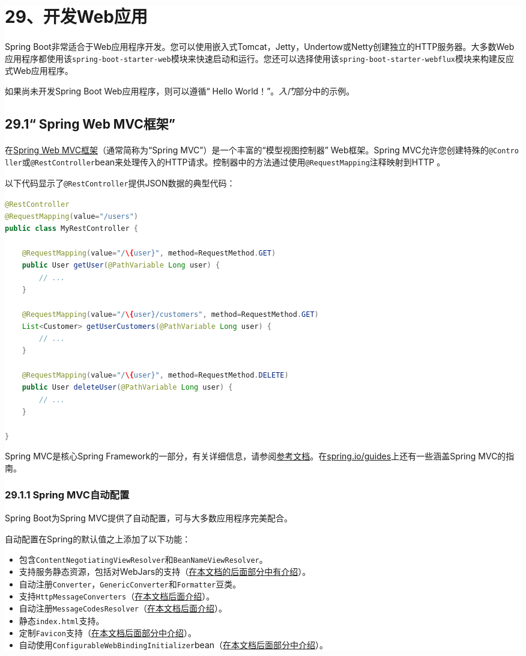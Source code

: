 # 29、开发Web应用

Spring Boot非常适合于Web应用程序开发。您可以使用嵌入式Tomcat，Jetty，Undertow或Netty创建独立的HTTP服务器。大多数Web应用程序都使用该`spring-boot-starter-web`模块来快速启动和运行。您还可以选择使用该`spring-boot-starter-webflux`模块来构建反应式Web应用程序。

如果尚未开发Spring Boot Web应用程序，则可以遵循“ Hello World！”。*入门*部分中的示例。

## 29.1“ Spring Web MVC框架”

在[Spring Web MVC框架](https://docs.spring.io/spring/docs/5.1.10.RELEASE/spring-framework-reference/web.html#mvc)（通常简称为“Spring MVC”）是一个丰富的“模型视图控制器” Web框架。Spring MVC允许您创建特殊的`@Controller`或`@RestController`bean来处理传入的HTTP请求。控制器中的方法通过使用`@RequestMapping`注释映射到HTTP 。

以下代码显示了`@RestController`提供JSON数据的典型代码：

```java
@RestController
@RequestMapping(value="/users")
public class MyRestController {

	@RequestMapping(value="/\{user}", method=RequestMethod.GET)
	public User getUser(@PathVariable Long user) {
		// ...
	}

	@RequestMapping(value="/\{user}/customers", method=RequestMethod.GET)
	List<Customer> getUserCustomers(@PathVariable Long user) {
		// ...
	}

	@RequestMapping(value="/\{user}", method=RequestMethod.DELETE)
	public User deleteUser(@PathVariable Long user) {
		// ...
	}

}
```

Spring MVC是核心Spring Framework的一部分，有关详细信息，请参阅[参考文档](https://docs.spring.io/spring/docs/5.1.10.RELEASE/spring-framework-reference/web.html#mvc)。在[spring.io/guides](https://spring.io/guides)上还有一些涵盖Spring MVC的指南。

### 29.1.1 Spring MVC自动配置

Spring Boot为Spring MVC提供了自动配置，可与大多数应用程序完美配合。

自动配置在Spring的默认值之上添加了以下功能：

- 包含`ContentNegotiatingViewResolver`和`BeanNameViewResolver`。
- 支持服务静态资源，包括对WebJars的支持（[在本文档的后面部分中有介绍](https://docs.spring.io/spring-boot/docs/2.1.9.RELEASE/reference/html/boot-features-developing-web-applications.html#boot-features-spring-mvc-static-content)）。
- 自动注册`Converter`，`GenericConverter`和`Formatter`豆类。
- 支持`HttpMessageConverters`（[在本文档后面介绍](https://docs.spring.io/spring-boot/docs/2.1.9.RELEASE/reference/html/boot-features-developing-web-applications.html#boot-features-spring-mvc-message-converters)）。
- 自动注册`MessageCodesResolver`（[在本文档后面介绍](https://docs.spring.io/spring-boot/docs/2.1.9.RELEASE/reference/html/boot-features-developing-web-applications.html#boot-features-spring-message-codes)）。
- 静态`index.html`支持。
- 定制`Favicon`支持（[在本文档后面部分中介绍](https://docs.spring.io/spring-boot/docs/2.1.9.RELEASE/reference/html/boot-features-developing-web-applications.html#boot-features-spring-mvc-favicon)）。
- 自动使用`ConfigurableWebBindingInitializer`bean（[在本文档后面部分中介绍](https://docs.spring.io/spring-boot/docs/2.1.9.RELEASE/reference/html/boot-features-developing-web-applications.html#boot-features-spring-mvc-web-binding-initializer)）。
